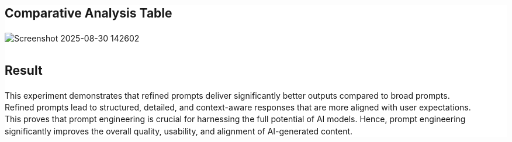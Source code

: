 
## Comparative Analysis Table
<img width="1196" height="525" alt="Screenshot 2025-08-30 142602" src="https://github.com/user-attachments/assets/4c0f43da-9dc2-4ede-9344-2a7bdcda3d2c" />


## Result
This experiment demonstrates that refined prompts deliver significantly better outputs compared to broad prompts.  
Refined prompts lead to structured, detailed, and context-aware responses that are more aligned with user expectations.  
This proves that prompt engineering is crucial for harnessing the full potential of AI models.
Hence, prompt engineering significantly improves the overall quality, usability, and alignment of AI-generated content.
